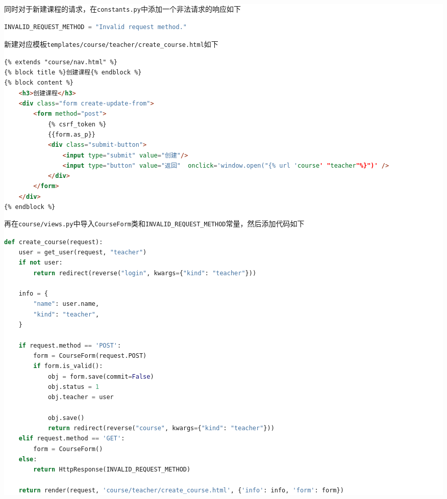 同时对于新建课程的请求，在`constants.py`中添加一个非法请求的响应如下

```python
INVALID_REQUEST_METHOD = "Invalid request method."
```

新建对应模板`templates/course/teacher/create_course.html`如下

```html
{% extends "course/nav.html" %}
{% block title %}创建课程{% endblock %}
{% block content %}
    <h3>创建课程</h3>
    <div class="form create-update-from">
        <form method="post">
            {% csrf_token %}
            {{form.as_p}}
            <div class="submit-button">
                <input type="submit" value="创建"/>
                <input type="button" value="返回"  onclick='window.open("{% url 'course' "teacher"%}")' />
            </div>
        </form>
    </div>
{% endblock %}
```

再在`course/views.py`中导入`CourseForm`类和`INVALID_REQUEST_METHOD`常量，然后添加代码如下

```python
def create_course(request):
    user = get_user(request, "teacher")
    if not user:
        return redirect(reverse("login", kwargs={"kind": "teacher"}))

    info = {
        "name": user.name,
        "kind": "teacher",
    }

    if request.method == 'POST':
        form = CourseForm(request.POST)
        if form.is_valid():
            obj = form.save(commit=False)
            obj.status = 1
            obj.teacher = user

            obj.save()
            return redirect(reverse("course", kwargs={"kind": "teacher"}))
    elif request.method == 'GET':
        form = CourseForm()
    else:
        return HttpResponse(INVALID_REQUEST_METHOD)

    return render(request, 'course/teacher/create_course.html', {'info': info, 'form': form})
```
